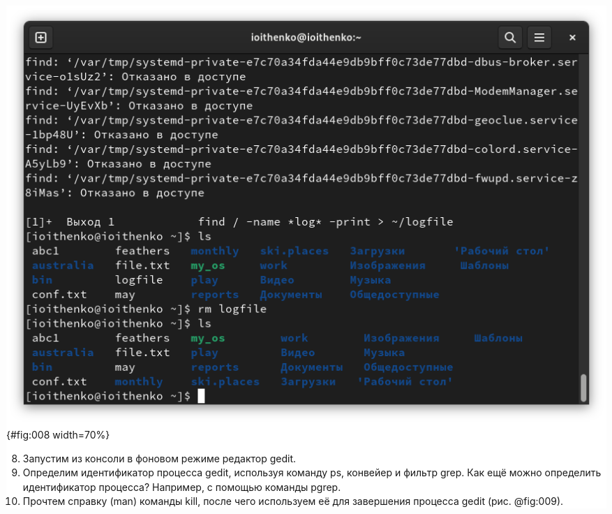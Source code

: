![Удаление файла](image/8.png){#fig:008 width=70%}

8. Запустим из консоли в фоновом режиме редактор gedit.
9. Определим идентификатор процесса gedit, используя команду ps, конвейер и фильтр grep. Как ещё можно определить идентификатор процесса? Например, с помощью команды pgrep.
10. Прочтем справку (man) команды kill, после чего используем её для завершения процесса gedit (рис. @fig:009).
